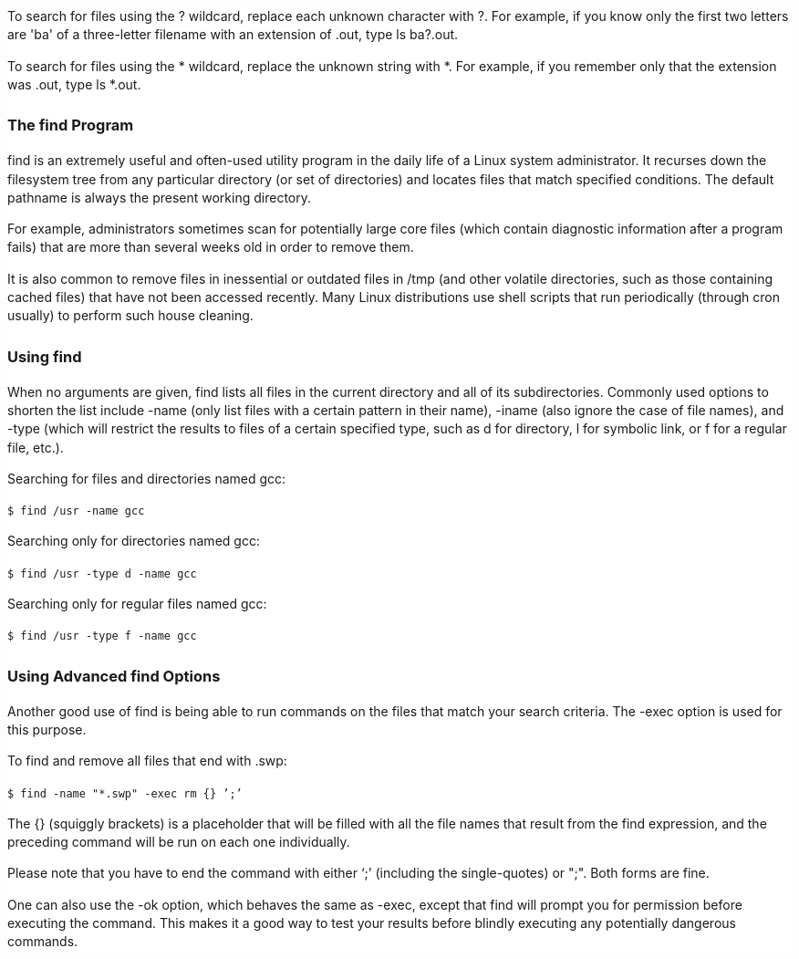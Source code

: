 To search for files using the ? wildcard, replace each unknown character with ?. For example, if you know only the first two letters are 'ba' of a three-letter filename with an extension of .out, type ls ba?.out.

To search for files using the * wildcard, replace the unknown string with *. For example, if you remember only that the extension was .out, type ls *.out.

### The find Program

find is an extremely useful and often-used utility program in the daily life of a Linux system administrator. It recurses down the filesystem tree from any particular directory (or set of directories) and locates files that match specified conditions. The default pathname is always the present working directory.

For example, administrators sometimes scan for potentially large core files (which contain diagnostic information after a program fails) that are more than several weeks old in order to remove them.

It is also common to remove files in inessential or outdated files in /tmp (and other volatile directories, such as those containing cached files) that have not been accessed recently. Many Linux distributions use shell scripts that run periodically (through cron usually) to perform such house cleaning.

### Using find

When no arguments are given, find lists all files in the current directory and all of its subdirectories. Commonly used options to shorten the list include -name (only list files with a certain pattern in their name), -iname (also ignore the case of file names), and -type (which will restrict the results to files of a certain specified type, such as d for directory, l for symbolic link, or f for a regular file, etc.). 

Searching for files and directories named gcc:

`$ find /usr -name gcc`

Searching only for directories named gcc:

`$ find /usr -type d -name gcc`

Searching only for regular files named gcc:

`$ find /usr -type f -name gcc`

### Using Advanced find Options

Another good use of find is being able to run commands on the files that match your search criteria. The -exec option is used for this purpose.

To find and remove all files that end with .swp:

`$ find -name "*.swp" -exec rm {} ’;’`

The {} (squiggly brackets) is a placeholder that will be filled with all the file names that result from the find expression, and the preceding command will be run on each one individually.

Please note that you have to end the command with either ‘;’ (including the single-quotes) or "\;". Both forms are fine.

One can also use the -ok option, which behaves the same as -exec, except that find will prompt you for permission before executing the command. This makes it a good way to test your results before blindly executing any potentially dangerous commands.
